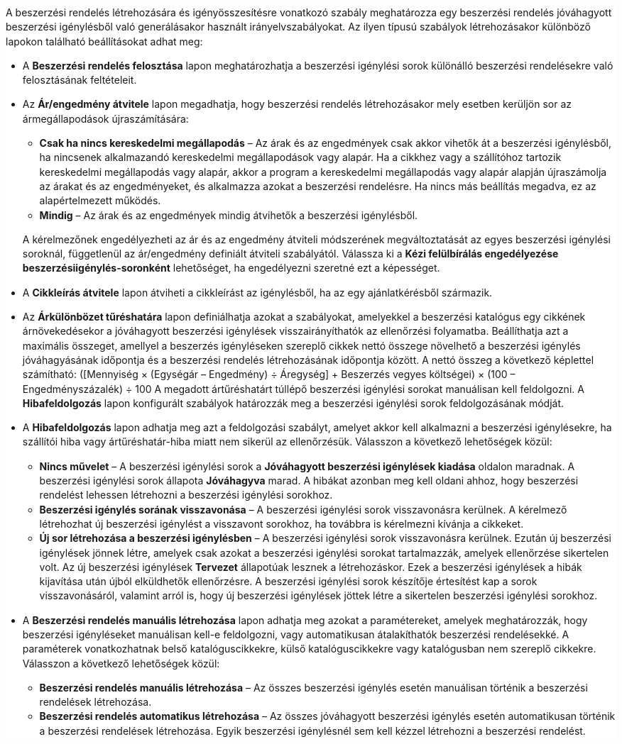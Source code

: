 A beszerzési rendelés létrehozására és igényösszesítésre vonatkozó szabály meghatározza egy beszerzési rendelés jóváhagyott beszerzési igénylésből való generálásakor használt irányelvszabályokat. Az ilyen típusú szabályok létrehozásakor különböző lapokon található beállításokat adhat meg:

-   A **Beszerzési rendelés felosztása** lapon meghatározhatja a beszerzési igénylési sorok különálló beszerzési rendelésekre való felosztásának feltételeit.
-   Az **Ár/engedmény átvitele** lapon megadhatja, hogy beszerzési rendelés létrehozásakor mely esetben kerüljön sor az ármegállapodások újraszámítására:
    -   **Csak ha nincs kereskedelmi megállapodás** – Az árak és az engedmények csak akkor vihetők át a beszerzési igénylésből, ha nincsenek alkalmazandó kereskedelmi megállapodások vagy alapár. Ha a cikkhez vagy a szállítóhoz tartozik kereskedelmi megállapodás vagy alapár, akkor a program a kereskedelmi megállapodás vagy alapár alapján újraszámolja az árakat és az engedményeket, és alkalmazza azokat a beszerzési rendelésre. Ha nincs más beállítás megadva, ez az alapértelmezett működés.
    -   **Mindig** – Az árak és az engedmények mindig átvihetők a beszerzési igénylésből.

    A kérelmezőnek engedélyezheti az ár és az engedmény átviteli módszerének megváltoztatását az egyes beszerzési igénylési soroknál, függetlenül az ár/engedmény definiált átviteli szabályától. Válassza ki a **Kézi felülbírálás engedélyezése beszerzésiigénylés-soronként** lehetőséget, ha engedélyezni szeretné ezt a képességet.
-   A **Cikkleírás átvitele** lapon átviheti a cikkleírást az igénylésből, ha az egy ajánlatkérésből származik.
-   Az **Árkülönbözet tűréshatára** lapon definiálhatja azokat a szabályokat, amelyekkel a beszerzési katalógus egy cikkének árnövekedésekor a jóváhagyott beszerzési igénylések visszairányíthatók az ellenőrzési folyamatba. Beállíthatja azt a maximális összeget, amellyel a beszerzés igényléseken szereplő cikkek nettó összege növelhető a beszerzési igénylés jóváhagyásának időpontja és a beszerzési rendelés létrehozásának időpontja között. A nettó összeg a következő képlettel számítható: (\[Mennyiség × (Egységár – Engedmény) ÷ Áregység\] + Beszerzés vegyes költségei) × (100 – Engedményszázalék) ÷ 100 A megadott ártűréshatárt túllépő beszerzési igénylési sorokat manuálisan kell feldolgozni. A **Hibafeldolgozás** lapon konfigurált szabályok határozzák meg a beszerzési igénylési sorok feldolgozásának módját.
-   A **Hibafeldolgozás** lapon adhatja meg azt a feldolgozási szabályt, amelyet akkor kell alkalmazni a beszerzési igénylésekre, ha szállítói hiba vagy ártűréshatár-hiba miatt nem sikerül az ellenőrzésük. Válasszon a következő lehetőségek közül:
    -   **Nincs művelet** – A beszerzési igénylési sorok a **Jóváhagyott beszerzési igénylések kiadása** oldalon maradnak. A beszerzési igénylési sorok állapota **Jóváhagyva** marad. A hibákat azonban meg kell oldani ahhoz, hogy beszerzési rendelést lehessen létrehozni a beszerzési igénylési sorokhoz.
    -   **Beszerzési igénylés sorának visszavonása** – A beszerzési igénylési sorok visszavonásra kerülnek. A kérelmező létrehozhat új beszerzési igénylést a visszavont sorokhoz, ha továbbra is kérelmezni kívánja a cikkeket.
    -   **Új sor létrehozása a beszerzési igénylésben** – A beszerzési igénylési sorok visszavonásra kerülnek. Ezután új beszerzési igénylések jönnek létre, amelyek csak azokat a beszerzési igénylési sorokat tartalmazzák, amelyek ellenőrzése sikertelen volt. Az új beszerzési igénylések **Tervezet** állapotúak lesznek a létrehozáskor. Ezek a beszerzési igénylések a hibák kijavítása után újból elküldhetők ellenőrzésre. A beszerzési igénylési sorok készítője értesítést kap a sorok visszavonásáról, valamint arról is, hogy új beszerzési igénylések jöttek létre a sikertelen beszerzési igénylési sorokhoz.
-   A **Beszerzési rendelés manuális létrehozása** lapon adhatja meg azokat a paramétereket, amelyek meghatározzák, hogy beszerzési igényléseket manuálisan kell-e feldolgozni, vagy automatikusan átalakíthatók beszerzési rendelésekké. A paraméterek vonatkozhatnak belső katalóguscikkekre, külső katalóguscikkekre vagy katalógusban nem szereplő cikkekre. Válasszon a következő lehetőségek közül:
    -   **Beszerzési rendelés manuális létrehozása** – Az összes beszerzési igénylés esetén manuálisan történik a beszerzési rendelések létrehozása.
    -   **Beszerzési rendelés automatikus létrehozása** – Az összes jóváhagyott beszerzési igénylés esetén automatikusan történik a beszerzési rendelések létrehozása. Egyik beszerzési igénylésnél sem kell kézzel létrehozni a beszerzési rendelést.